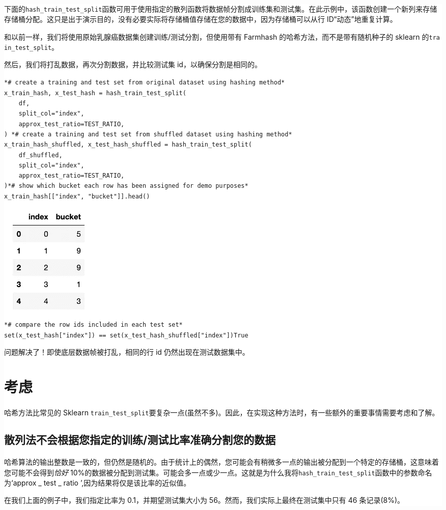 下面的`hash_train_test_split`函数可用于使用指定的散列函数将数据帧分割成训练集和测试集。在此示例中，该函数创建一个新列来存储存储桶分配。这只是出于演示目的，没有必要实际将存储桶值存储在您的数据中，因为存储桶可以从行 ID“动态”地重复计算。

和以前一样，我们将使用原始乳腺癌数据集创建训练/测试分割，但使用带有 Farmhash 的哈希方法，而不是带有随机种子的 sklearn 的`train_test_split`。

然后，我们将打乱数据，再次分割数据，并比较测试集 id，以确保分割是相同的。

```
*# create a training and test set from original dataset using hashing method*
x_train_hash, x_test_hash = hash_train_test_split(
    df,
    split_col="index",
    approx_test_ratio=TEST_RATIO,
) *# create a training and test set from shuffled dataset using hashing method*
x_train_hash_shuffled, x_test_hash_shuffled = hash_train_test_split(
    df_shuffled,
    split_col="index",
    approx_test_ratio=TEST_RATIO,
)*# show which bucket each row has been assigned for demo purposes*
x_train_hash[["index", "bucket"]].head()
```

![](img/05d6349ec416a44ca8f5016ca8743ce0.png)

```
*# compare the row ids included in each test set*
set(x_test_hash["index"]) == set(x_test_hash_shuffled["index"])True
```

问题解决了！即使底层数据帧被打乱，相同的行 id 仍然出现在测试数据集中。

# 考虑

哈希方法比常见的 Sklearn `train_test_split`要复杂一点(虽然不多)。因此，在实现这种方法时，有一些额外的重要事情需要考虑和了解。

## **散列法不会根据您指定的训练/测试比率准确分割您的数据**

哈希算法的输出整数是一致的，但仍然是随机的。由于统计上的偶然，您可能会有稍微多一点的输出被分配到一个特定的存储桶，这意味着您可能不会得到*恰好* 10%的数据被分配到测试集。可能会多一点或少一点。这就是为什么我将`hash_train_test_split`函数中的参数命名为‘approx _ test _ ratio ’,因为结果将仅是该比率的近似值。

在我们上面的例子中，我们指定比率为 0.1，并期望测试集大小为 56。然而，我们实际上最终在测试集中只有 46 条记录(8%)。
